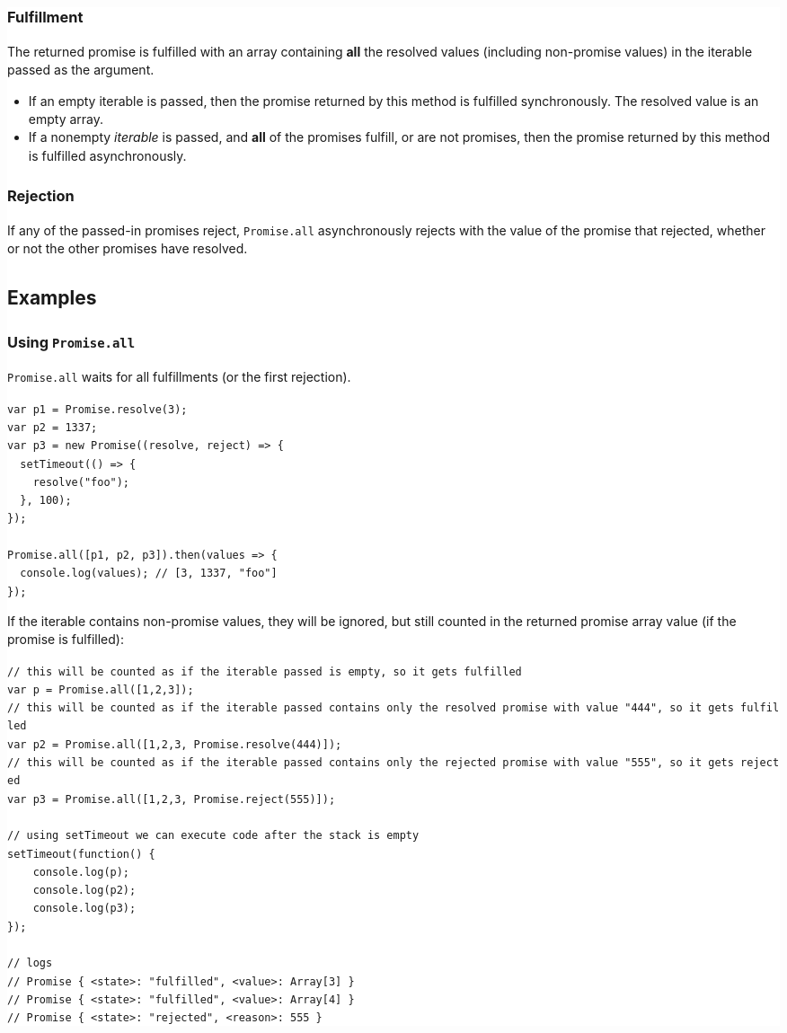 ### Fulfillment

The returned promise is fulfilled with an array containing **all** the resolved values (including non-promise values) in the iterable passed as the argument.

-   If an empty iterable is passed, then the promise returned by this method is fulfilled synchronously. The resolved value is an empty array.
-   If a nonempty _iterable_ is passed, and **all** of the promises fulfill, or are not promises, then the promise returned by this method is fulfilled asynchronously.

### Rejection

If any of the passed-in promises reject, `Promise.all` asynchronously rejects with the value of the promise that rejected, whether or not the other promises have resolved.

## Examples

### Using `Promise.all`

`Promise.all` waits for all fulfillments (or the first rejection).

    var p1 = Promise.resolve(3);
    var p2 = 1337;
    var p3 = new Promise((resolve, reject) => {
      setTimeout(() => {
        resolve("foo");
      }, 100);
    });

    Promise.all([p1, p2, p3]).then(values => {
      console.log(values); // [3, 1337, "foo"]
    });

If the iterable contains non-promise values, they will be ignored, but still counted in the returned promise array value (if the promise is fulfilled):

    // this will be counted as if the iterable passed is empty, so it gets fulfilled
    var p = Promise.all([1,2,3]);
    // this will be counted as if the iterable passed contains only the resolved promise with value "444", so it gets fulfilled
    var p2 = Promise.all([1,2,3, Promise.resolve(444)]);
    // this will be counted as if the iterable passed contains only the rejected promise with value "555", so it gets rejected
    var p3 = Promise.all([1,2,3, Promise.reject(555)]);

    // using setTimeout we can execute code after the stack is empty
    setTimeout(function() {
        console.log(p);
        console.log(p2);
        console.log(p3);
    });

    // logs
    // Promise { <state>: "fulfilled", <value>: Array[3] }
    // Promise { <state>: "fulfilled", <value>: Array[4] }
    // Promise { <state>: "rejected", <reason>: 555 }
